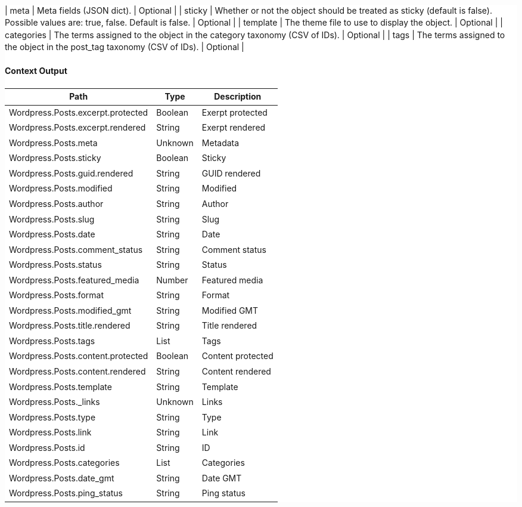 | meta | Meta fields (JSON dict). | Optional | 
| sticky | Whether or not the object should be treated as sticky (default is false). Possible values are: true, false. Default is false. | Optional | 
| template | The theme file to use to display the object. | Optional | 
| categories | The terms assigned to the object in the category taxonomy (CSV of IDs). | Optional | 
| tags | The terms assigned to the object in the post_tag taxonomy (CSV of IDs). | Optional | 


#### Context Output

| **Path** | **Type** | **Description** |
| --- | --- | --- |
| Wordpress.Posts.excerpt.protected | Boolean | Exerpt protected | 
| Wordpress.Posts.excerpt.rendered | String | Exerpt rendered | 
| Wordpress.Posts.meta | Unknown | Metadata | 
| Wordpress.Posts.sticky | Boolean | Sticky | 
| Wordpress.Posts.guid.rendered | String | GUID rendered | 
| Wordpress.Posts.modified | String | Modified | 
| Wordpress.Posts.author | String | Author | 
| Wordpress.Posts.slug | String | Slug | 
| Wordpress.Posts.date | String | Date | 
| Wordpress.Posts.comment_status | String | Comment status | 
| Wordpress.Posts.status | String | Status | 
| Wordpress.Posts.featured_media | Number | Featured media | 
| Wordpress.Posts.format | String | Format | 
| Wordpress.Posts.modified_gmt | String | Modified GMT | 
| Wordpress.Posts.title.rendered | String | Title rendered | 
| Wordpress.Posts.tags | List | Tags | 
| Wordpress.Posts.content.protected | Boolean | Content protected | 
| Wordpress.Posts.content.rendered | String | Content rendered | 
| Wordpress.Posts.template | String | Template | 
| Wordpress.Posts._links | Unknown | Links | 
| Wordpress.Posts.type | String | Type | 
| Wordpress.Posts.link | String | Link | 
| Wordpress.Posts.id | String | ID | 
| Wordpress.Posts.categories | List | Categories | 
| Wordpress.Posts.date_gmt | String | Date GMT | 
| Wordpress.Posts.ping_status | String | Ping status | 
